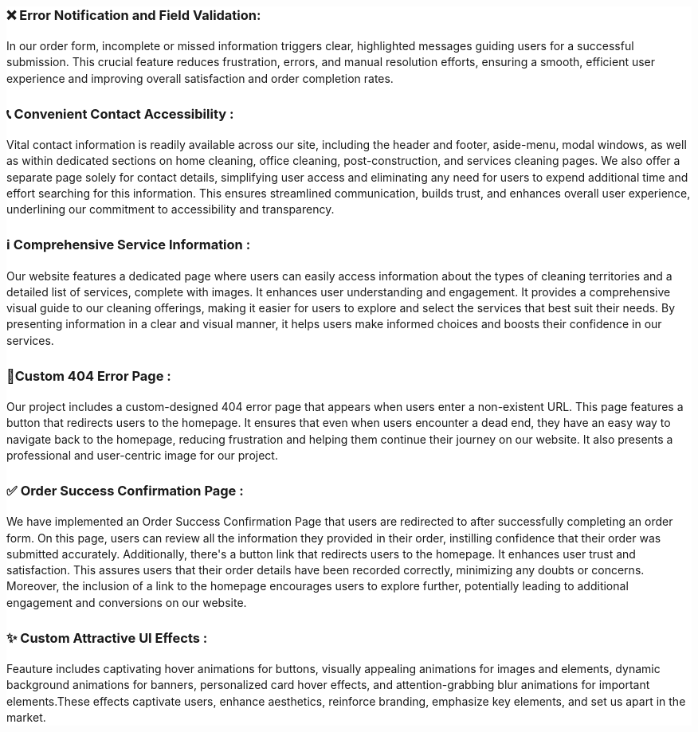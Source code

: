 ### ❌ Error Notification and Field Validation:

In our order form, incomplete or missed information triggers clear, highlighted
messages guiding users for a successful submission. This crucial feature reduces
frustration, errors, and manual resolution efforts, ensuring a smooth, efficient
user experience and improving overall satisfaction and order completion rates.

### 📞 Convenient Contact Accessibility :

Vital contact information is readily available across our site, including the
header and footer, aside-menu, modal windows, as well as within dedicated
sections on home cleaning, office cleaning, post-construction, and services
cleaning pages. We also offer a separate page solely for contact details,
simplifying user access and eliminating any need for users to expend additional
time and effort searching for this information. This ensures streamlined
communication, builds trust, and enhances overall user experience, underlining
our commitment to accessibility and transparency.

### ℹ️ Comprehensive Service Information :

Our website features a dedicated page where users can easily access information
about the types of cleaning territories and a detailed list of services,
complete with images. It enhances user understanding and engagement. It provides
a comprehensive visual guide to our cleaning offerings, making it easier for
users to explore and select the services that best suit their needs. By
presenting information in a clear and visual manner, it helps users make
informed choices and boosts their confidence in our services.

### 🚧Custom 404 Error Page :

Our project includes a custom-designed 404 error page that appears when users
enter a non-existent URL. This page features a button that redirects users to
the homepage. It ensures that even when users encounter a dead end, they have an
easy way to navigate back to the homepage, reducing frustration and helping them
continue their journey on our website. It also presents a professional and
user-centric image for our project.

### ✅ Order Success Confirmation Page :

We have implemented an Order Success Confirmation Page that users are redirected
to after successfully completing an order form. On this page, users can review
all the information they provided in their order, instilling confidence that
their order was submitted accurately. Additionally, there's a button link that
redirects users to the homepage. It enhances user trust and satisfaction. This
assures users that their order details have been recorded correctly, minimizing
any doubts or concerns. Moreover, the inclusion of a link to the homepage
encourages users to explore further, potentially leading to additional
engagement and conversions on our website.

### ✨ Custom Attractive UI Effects :

Feauture includes captivating hover animations for buttons, visually appealing
animations for images and elements, dynamic background animations for banners,
personalized card hover effects, and attention-grabbing blur animations for
important elements.These effects captivate users, enhance aesthetics, reinforce
branding, emphasize key elements, and set us apart in the market.
